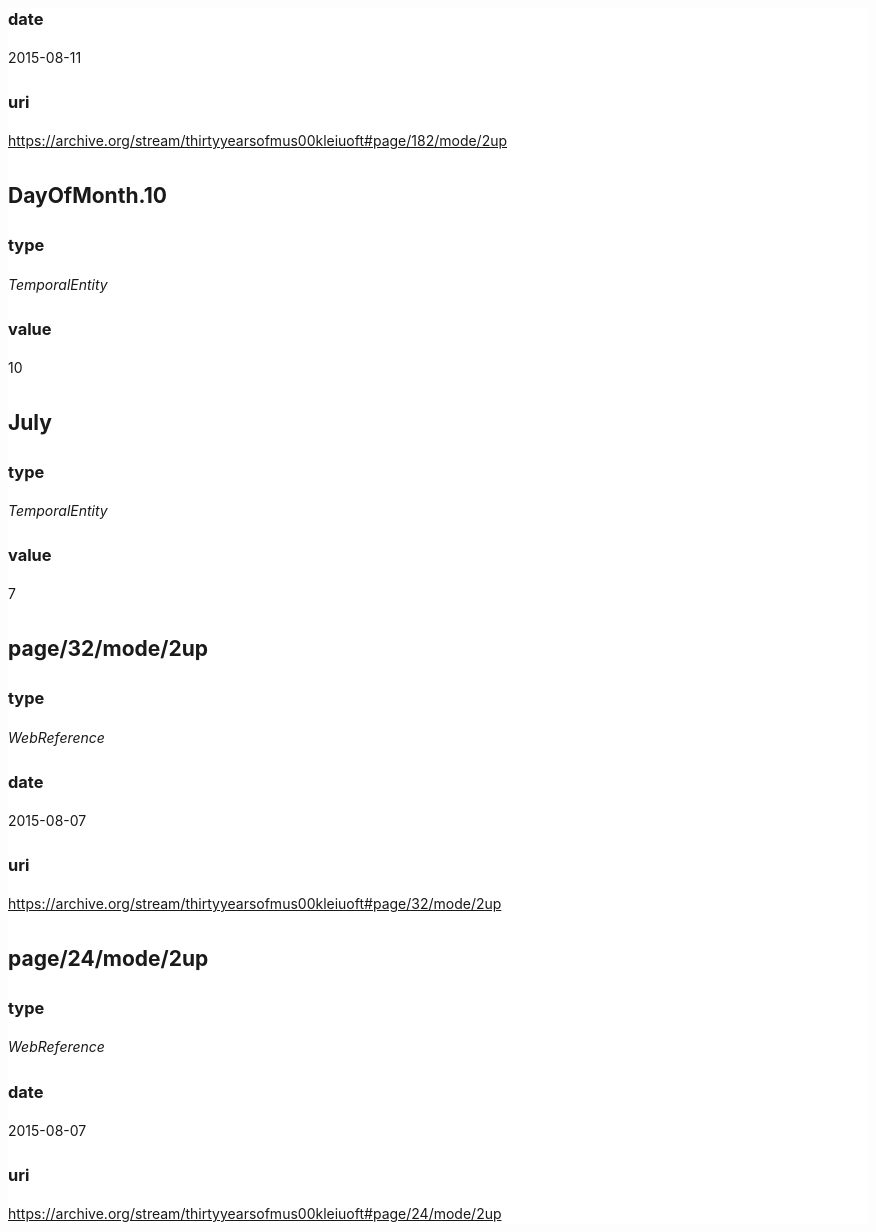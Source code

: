 ### date


2015-08-11

### uri


https://archive.org/stream/thirtyyearsofmus00kleiuoft#page/182/mode/2up

## DayOfMonth.10

### type


*TemporalEntity*

### value


10

## July

### type


*TemporalEntity*

### value


7

## page/32/mode/2up

### type


*WebReference*

### date


2015-08-07

### uri


https://archive.org/stream/thirtyyearsofmus00kleiuoft#page/32/mode/2up

## page/24/mode/2up

### type


*WebReference*

### date


2015-08-07

### uri


https://archive.org/stream/thirtyyearsofmus00kleiuoft#page/24/mode/2up